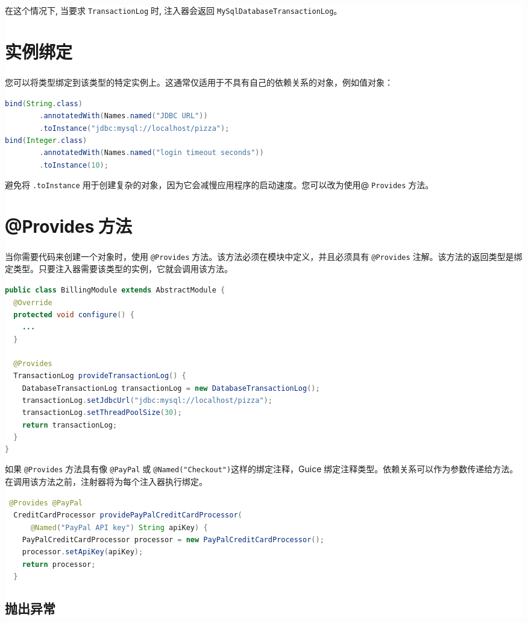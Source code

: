 在这个情况下, 当要求 `TransactionLog` 时, 注入器会返回 `MySqlDatabaseTransactionLog`。

# 实例绑定

您可以将类型绑定到该类型的特定实例上。这通常仅适用于不具有自己的依赖关系的对象，例如值对象：

```java
bind(String.class)
        .annotatedWith(Names.named("JDBC URL"))
        .toInstance("jdbc:mysql://localhost/pizza");
bind(Integer.class)
        .annotatedWith(Names.named("login timeout seconds"))
        .toInstance(10);
```

避免将 `.toInstance` 用于创建复杂的对象，因为它会减慢应用程序的启动速度。您可以改为使用@ `Provides` 方法。

# @Provides 方法

当你需要代码来创建一个对象时，使用 `@Provides` 方法。该方法必须在模块中定义，并且必须具有 `@Provides` 注解。该方法的返回类型是绑定类型。只要注入器需要该类型的实例，它就会调用该方法。

```java
public class BillingModule extends AbstractModule {
  @Override
  protected void configure() {
    ...
  }

  @Provides
  TransactionLog provideTransactionLog() {
    DatabaseTransactionLog transactionLog = new DatabaseTransactionLog();
    transactionLog.setJdbcUrl("jdbc:mysql://localhost/pizza");
    transactionLog.setThreadPoolSize(30);
    return transactionLog;
  }
}
```

如果 `@Provides` 方法具有像 `@PayPal` 或 `@Named("Checkout")`这样的绑定注释，Guice 绑定注释类型。依赖关系可以作为参数传递给方法。在调用该方法之前，注射器将为每个注入器执行绑定。

```java
 @Provides @PayPal
  CreditCardProcessor providePayPalCreditCardProcessor(
      @Named("PayPal API key") String apiKey) {
    PayPalCreditCardProcessor processor = new PayPalCreditCardProcessor();
    processor.setApiKey(apiKey);
    return processor;
  }
```

## 抛出异常
